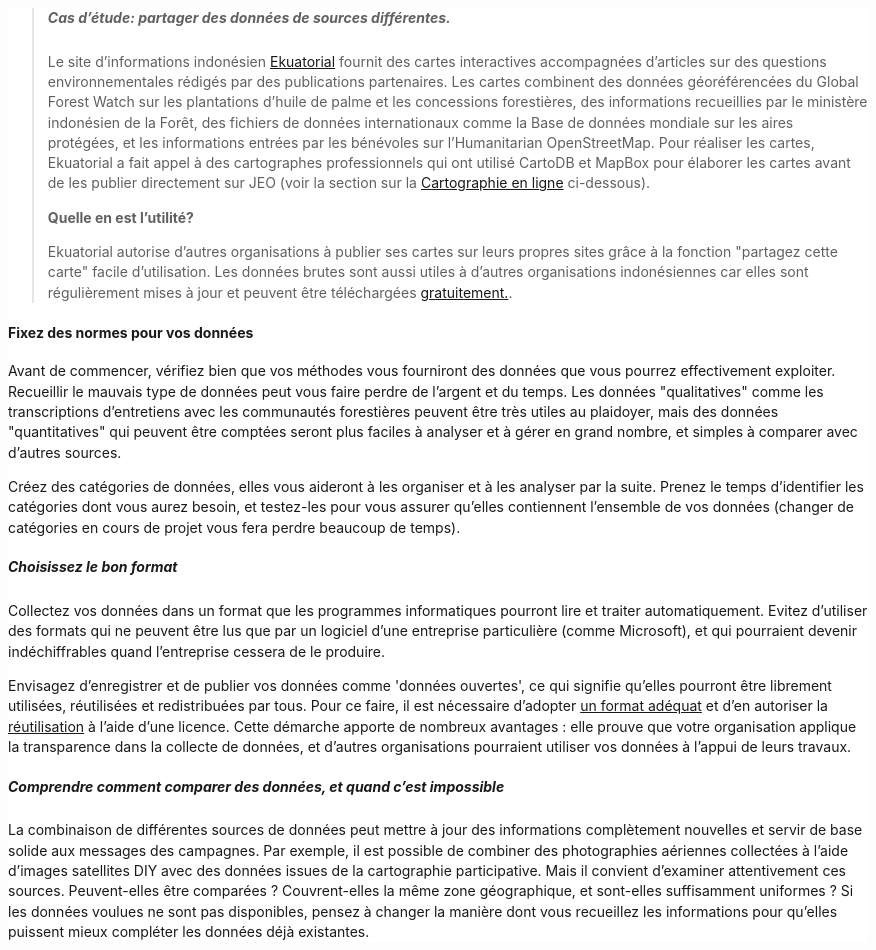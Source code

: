 <blockquote>
	<h5>Cas d’étude: partager des données de sources différentes.</h5>
	<p>Le site d’informations indonésien <a href="http://ekuatorial.com">Ekuatorial</a> fournit des cartes interactives accompagnées d’articles sur des questions environnementales rédigés par des publications partenaires. Les cartes combinent des données géoréférencées du Global Forest Watch sur les plantations d’huile de palme et les concessions forestières, des informations recueillies par le ministère indonésien de la Forêt, des fichiers de données internationaux comme la Base de données mondiale sur les aires protégées, et les informations entrées par les bénévoles sur l’Humanitarian OpenStreetMap. Pour réaliser les cartes, Ekuatorial a fait appel à des cartographes professionnels qui ont utilisé CartoDB et MapBox pour élaborer les cartes avant de les publier directement sur JEO (voir la section sur la <a href="/rainforest-tech-online-maps">Cartographie en ligne</a> ci-dessous).</p>
	<p><b>Quelle en est l’utilité?</b></p>
	<p>Ekuatorial autorise d’autres organisations à publier ses cartes sur leurs propres sites grâce à la fonction "partagez cette carte" facile d’utilisation. Les données brutes sont aussi utiles à d’autres organisations indonésiennes car elles sont régulièrement mises à jour et peuvent être téléchargées <a href="http://ekuatorial.com">gratuitement.</a>.</p>
</blockquote>

#### Fixez des normes pour vos données  

Avant de commencer, vérifiez bien que vos méthodes vous fourniront des données que vous pourrez effectivement exploiter. Recueillir le mauvais type de données peut vous faire perdre de l’argent et du temps. Les données "qualitatives" comme les transcriptions d’entretiens avec les communautés forestières peuvent être très utiles au plaidoyer, mais des données "quantitatives" qui peuvent être comptées seront plus faciles à analyser et à gérer en grand nombre, et simples à comparer avec d’autres sources.

Créez des catégories de données, elles vous aideront à les organiser et à les analyser par la suite. Prenez le temps d’identifier les catégories dont vous aurez besoin, et testez-les pour vous assurer qu’elles contiennent l’ensemble de vos données (changer de catégories en cours de projet vous fera perdre beaucoup de temps).

##### Choisissez le bon format

Collectez vos données dans un format que les programmes informatiques pourront lire et traiter automatiquement. Evitez d’utiliser des formats qui ne peuvent être lus que par un logiciel d’une entreprise particulière (comme Microsoft), et qui pourraient devenir indéchiffrables quand l’entreprise cessera de le produire.

Envisagez d’enregistrer et de publier vos données comme 'données ouvertes', ce qui signifie qu’elles pourront être librement utilisées, réutilisées et redistribuées par tous. Pour ce faire, il est nécessaire d’adopter [un format adéquat](http://opendatahandbook.org) et d’en autoriser la [réutilisation](http://opendatacommons.org/guide/) à l’aide d’une licence. Cette démarche apporte de nombreux avantages : elle prouve que votre organisation applique la transparence dans la collecte de données, et d’autres organisations pourraient utiliser vos données à l’appui de leurs travaux.

##### Comprendre comment comparer des données, et quand c’est impossible

La combinaison de différentes sources de données peut mettre à jour des informations complètement nouvelles et servir de base solide aux messages des campagnes. Par exemple, il est possible de combiner des photographies aériennes collectées à l’aide d’images satellites DIY avec des données issues de la cartographie participative. Mais il convient d’examiner attentivement ces sources. Peuvent-elles être comparées ? Couvrent-elles la même zone géographique, et sont-elles suffisamment uniformes ? Si les données voulues ne sont pas disponibles, pensez à changer la manière dont vous recueillez les informations pour qu’elles puissent mieux compléter les données déjà existantes.
